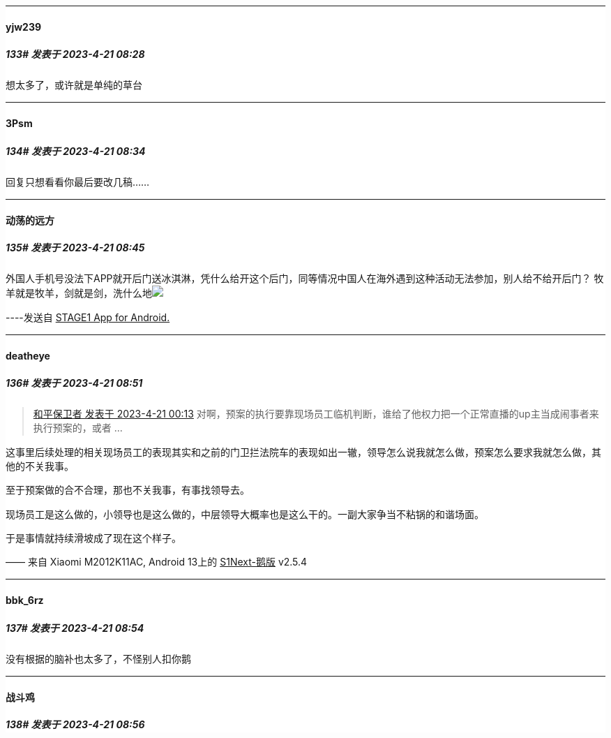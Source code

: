 *****

####  yjw239  
##### 133#       发表于 2023-4-21 08:28

想太多了，或许就是单纯的草台


*****

####  3Psm  
##### 134#       发表于 2023-4-21 08:34

回复只想看看你最后要改几稿……


*****

####  动荡的远方  
##### 135#       发表于 2023-4-21 08:45

外国人手机号没法下APP就开后门送冰淇淋，凭什么给开这个后门，同等情况中国人在海外遇到这种活动无法参加，别人给不给开后门？
牧羊就是牧羊，剑就是剑，洗什么地<img src="https://static.saraba1st.com/image/smiley/face2017/001.png" referrerpolicy="no-referrer">

----发送自 [STAGE1 App for Android.](http://stage1.5j4m.com/?1.37)

*****

####  deatheye  
##### 136#       发表于 2023-4-21 08:51

<blockquote><a href="httphttps://bbs.saraba1st.com/2b/forum.php?mod=redirect&amp;goto=findpost&amp;pid=60542128&amp;ptid=2129955" target="_blank">和平保卫者 发表于 2023-4-21 00:13</a>
对啊，预案的执行要靠现场员工临机判断，谁给了他权力把一个正常直播的up主当成闹事者来执行预案的，或者 ...</blockquote>
这事里后续处理的相关现场员工的表现其实和之前的门卫拦法院车的表现如出一辙，领导怎么说我就怎么做，预案怎么要求我就怎么做，其他的不关我事。

至于预案做的合不合理，那也不关我事，有事找领导去。

现场员工是这么做的，小领导也是这么做的，中层领导大概率也是这么干的。一副大家争当不粘锅的和谐场面。

于是事情就持续滑坡成了现在这个样子。

—— 来自 Xiaomi M2012K11AC, Android 13上的 [S1Next-鹅版](https://github.com/ykrank/S1-Next/releases) v2.5.4


*****

####  bbk_6rz  
##### 137#       发表于 2023-4-21 08:54

没有根据的脑补也太多了，不怪别人扣你鹅

*****

####  战斗鸡  
##### 138#       发表于 2023-4-21 08:56
